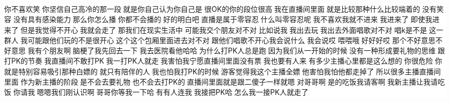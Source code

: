 你不喜欢笑
你坚信自己高冷的那一段
就是你自己认为你自己是
很OK的你的段位很高
我在直播间里面
就是比较那种什么比较端着的
没有笑容
没有具有感染能力
那么你怎么播
你都不会播的
好的明白吧
直播是属于零容忍
什么叫零容忍呢
我不喜欢我就不进来
我进来了
即使我进来了
但是我觉得不开心
我就会走了
那我们在现实生活中
可能我交个朋友对不对
比如说我
我出去玩
我出去外面唱歌对不对
唱k是不是
这一群人
我可能跟他们玩的不是很开心
这个这个包厢里面进去对不对
跟他们唱歌不开心我会说什么
我会说哎
喂喂哦
好好好哎
那个不好意思不好意思
我有个朋友啊
脑梗了我先回去一下
我去医院看他哈哈
为什么打PK人总是跑
因为我们从一开始的时候
没有一种形成要礼物的思维
跟打PK的节奏
我直播间不敢打PK
我一打PK人就走
我害怕我宁愿直播间里面没有票
我也要有人来
有多少主播心里都是这么想的
你很危险
你就是特别容易吸引那种白嫖的
就只有陪伴的人
我也怕我打PK的时候
游客觉得我这个主播全嫖
他害怕我怕他都走掉了
所以很多主播直播间里面
作为新主播的阶段
是不会去要礼物
也不会去打PK的
直播间里面就是跟二傻子一样就嗯
对哥哥啊
是的吃饭我请客啊
我新主播让我请吃饭
你请我
嗯嗯我们刚认识啊
哥哥你等我一下哈
有有人连我
我接把PK哈
怎么我一接PK人就走了